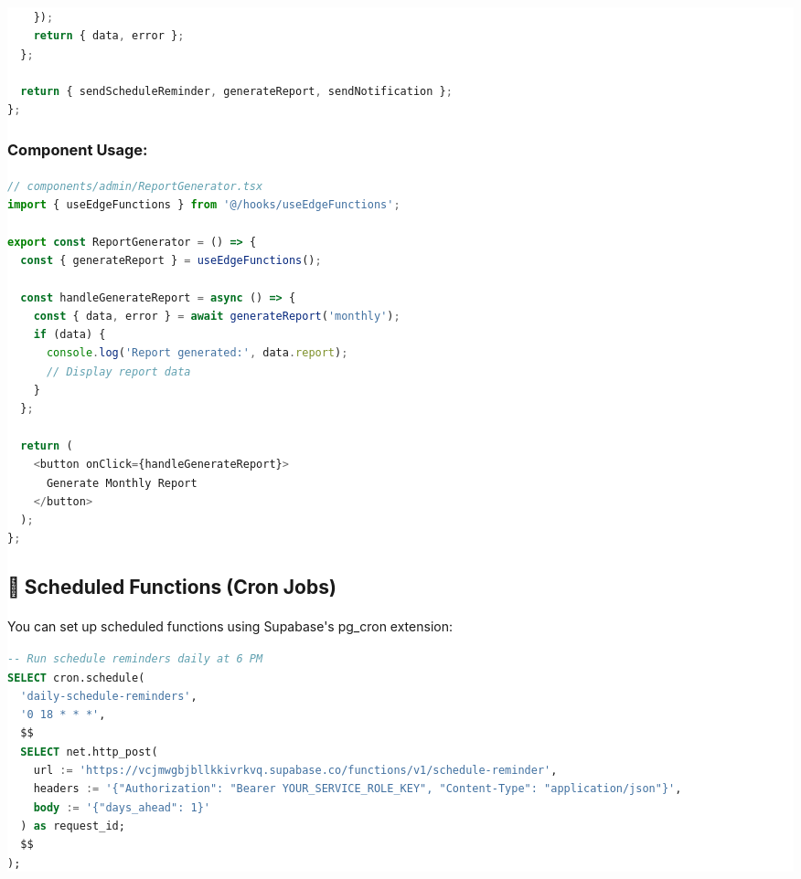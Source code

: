 ```typescript
    });
    return { data, error };
  };

  return { sendScheduleReminder, generateReport, sendNotification };
};
```

### Component Usage:
```typescript
// components/admin/ReportGenerator.tsx
import { useEdgeFunctions } from '@/hooks/useEdgeFunctions';

export const ReportGenerator = () => {
  const { generateReport } = useEdgeFunctions();
  
  const handleGenerateReport = async () => {
    const { data, error } = await generateReport('monthly');
    if (data) {
      console.log('Report generated:', data.report);
      // Display report data
    }
  };

  return (
    <button onClick={handleGenerateReport}>
      Generate Monthly Report
    </button>
  );
};
```

## 🔄 Scheduled Functions (Cron Jobs)

You can set up scheduled functions using Supabase's pg_cron extension:

```sql
-- Run schedule reminders daily at 6 PM
SELECT cron.schedule(
  'daily-schedule-reminders',
  '0 18 * * *',
  $$
  SELECT net.http_post(
    url := 'https://vcjmwgbjbllkkivrkvq.supabase.co/functions/v1/schedule-reminder',
    headers := '{"Authorization": "Bearer YOUR_SERVICE_ROLE_KEY", "Content-Type": "application/json"}',
    body := '{"days_ahead": 1}'
  ) as request_id;
  $$
);
```
